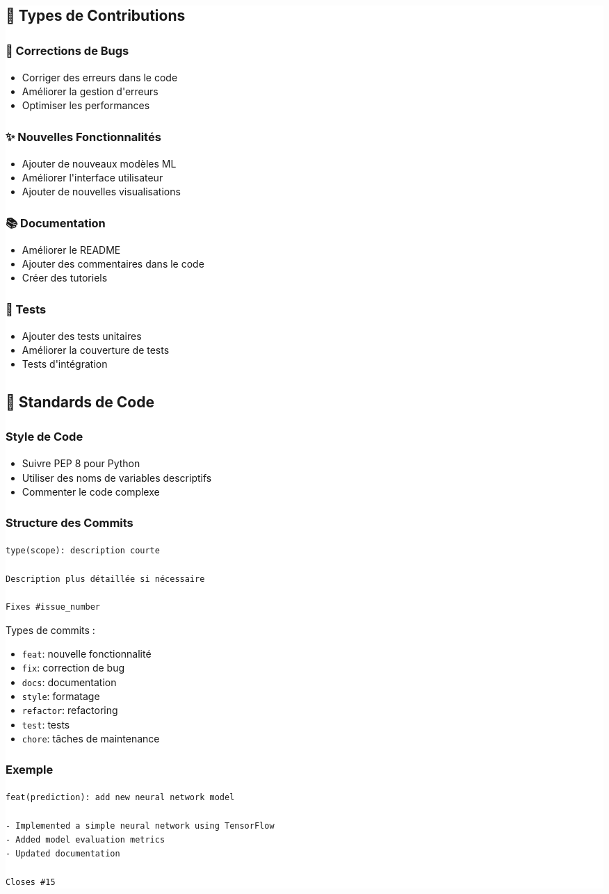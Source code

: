 ## 📝 Types de Contributions

### 🐛 Corrections de Bugs
- Corriger des erreurs dans le code
- Améliorer la gestion d'erreurs
- Optimiser les performances

### ✨ Nouvelles Fonctionnalités
- Ajouter de nouveaux modèles ML
- Améliorer l'interface utilisateur
- Ajouter de nouvelles visualisations

### 📚 Documentation
- Améliorer le README
- Ajouter des commentaires dans le code
- Créer des tutoriels

### 🧪 Tests
- Ajouter des tests unitaires
- Améliorer la couverture de tests
- Tests d'intégration

## 🎯 Standards de Code

### Style de Code
- Suivre PEP 8 pour Python
- Utiliser des noms de variables descriptifs
- Commenter le code complexe

### Structure des Commits
```
type(scope): description courte

Description plus détaillée si nécessaire

Fixes #issue_number
```

Types de commits :
- `feat`: nouvelle fonctionnalité
- `fix`: correction de bug
- `docs`: documentation
- `style`: formatage
- `refactor`: refactoring
- `test`: tests
- `chore`: tâches de maintenance

### Exemple
```
feat(prediction): add new neural network model

- Implemented a simple neural network using TensorFlow
- Added model evaluation metrics
- Updated documentation

Closes #15
```
